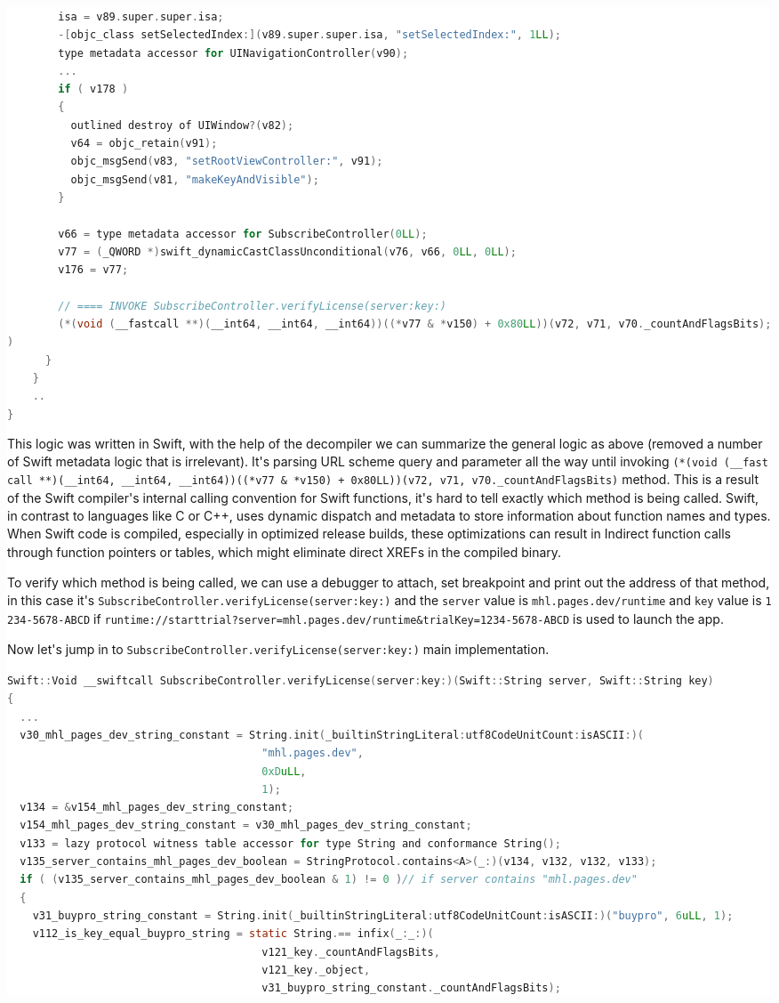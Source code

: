```C
        isa = v89.super.super.isa;
        -[objc_class setSelectedIndex:](v89.super.super.isa, "setSelectedIndex:", 1LL);
        type metadata accessor for UINavigationController(v90);
        ...
        if ( v178 )
        {          
          outlined destroy of UIWindow?(v82);
          v64 = objc_retain(v91);
          objc_msgSend(v83, "setRootViewController:", v91);
          objc_msgSend(v81, "makeKeyAndVisible");
        }
               
        v66 = type metadata accessor for SubscribeController(0LL);
        v77 = (_QWORD *)swift_dynamicCastClassUnconditional(v76, v66, 0LL, 0LL);
        v176 = v77;
        
        // ==== INVOKE SubscribeController.verifyLicense(server:key:)
        (*(void (__fastcall **)(__int64, __int64, __int64))((*v77 & *v150) + 0x80LL))(v72, v71, v70._countAndFlagsBits); )        
      }      
    }
    ..
}
```

This logic was written in Swift, with the help of the decompiler we can summarize the general logic as above (removed a number of Swift metadata logic that is irrelevant). It's parsing URL scheme query and parameter all the way until invoking `(*(void (__fastcall **)(__int64, __int64, __int64))((*v77 & *v150) + 0x80LL))(v72, v71, v70._countAndFlagsBits)` method. This is a result of the Swift compiler's internal calling convention for Swift functions, it's hard to tell exactly which method is being called. Swift, in contrast to languages like C or C++, uses dynamic dispatch and metadata to store information about function names and types. When Swift code is compiled, especially in optimized release builds, these optimizations can result in Indirect function calls through function pointers or tables, which might eliminate direct XREFs in the compiled binary.

To verify which method is being called, we can use a debugger to attach, set breakpoint and print out the address of that method, in this case it's `SubscribeController.verifyLicense(server:key:)` and the `server` value is `mhl.pages.dev/runtime` and `key` value is `1234-5678-ABCD` if `runtime://starttrial?server=mhl.pages.dev/runtime&trialKey=1234-5678-ABCD` is used to launch the app.

Now let's jump in to `SubscribeController.verifyLicense(server:key:)` main implementation.

```C
Swift::Void __swiftcall SubscribeController.verifyLicense(server:key:)(Swift::String server, Swift::String key)
{
  ...
  v30_mhl_pages_dev_string_constant = String.init(_builtinStringLiteral:utf8CodeUnitCount:isASCII:)(
                                        "mhl.pages.dev",
                                        0xDuLL,
                                        1);
  v134 = &v154_mhl_pages_dev_string_constant;
  v154_mhl_pages_dev_string_constant = v30_mhl_pages_dev_string_constant;
  v133 = lazy protocol witness table accessor for type String and conformance String();
  v135_server_contains_mhl_pages_dev_boolean = StringProtocol.contains<A>(_:)(v134, v132, v132, v133);
  if ( (v135_server_contains_mhl_pages_dev_boolean & 1) != 0 )// if server contains "mhl.pages.dev"
  {
    v31_buypro_string_constant = String.init(_builtinStringLiteral:utf8CodeUnitCount:isASCII:)("buypro", 6uLL, 1);    
    v112_is_key_equal_buypro_string = static String.== infix(_:_:)(
                                        v121_key._countAndFlagsBits,
                                        v121_key._object,
                                        v31_buypro_string_constant._countAndFlagsBits);
```